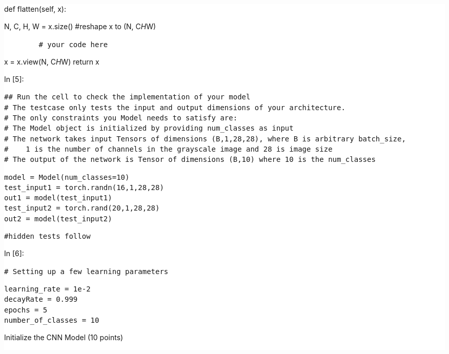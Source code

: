 def flatten(self, x):

N, C, H, W = x.size() #reshape x to (N, C*H*W)

<pre>        # your code here
</pre>
x = x.view(N, C*H*W) return x

In [5]:

<pre>## Run the cell to check the implementation of your model
# The testcase only tests the input and output dimensions of your architecture.
# The only constraints you Model needs to satisfy are:
# The Model object is initialized by providing num_classes as input
# The network takes input Tensors of dimensions (B,1,28,28), where B is arbitrary batch_size,
#    1 is the number of channels in the grayscale image and 28 is image size
# The output of the network is Tensor of dimensions (B,10) where 10 is the num_classes
</pre>
<pre>model = Model(num_classes=10)
test_input1 = torch.randn(16,1,28,28)
out1 = model(test_input1)
test_input2 = torch.rand(20,1,28,28)
out2 = model(test_input2)
</pre>
<pre>#hidden tests follow
</pre>
</div>
</div>
</div>
</div>
<div class="page" title="Page 6">
<div class="section">
<div class="layoutArea">
<div class="column">
In [6]:

<pre># Setting up a few learning parameters
</pre>
<pre>learning_rate = 1e-2
decayRate = 0.999
epochs = 5
number_of_classes = 10
</pre>
Initialize the CNN Model (10 points)
